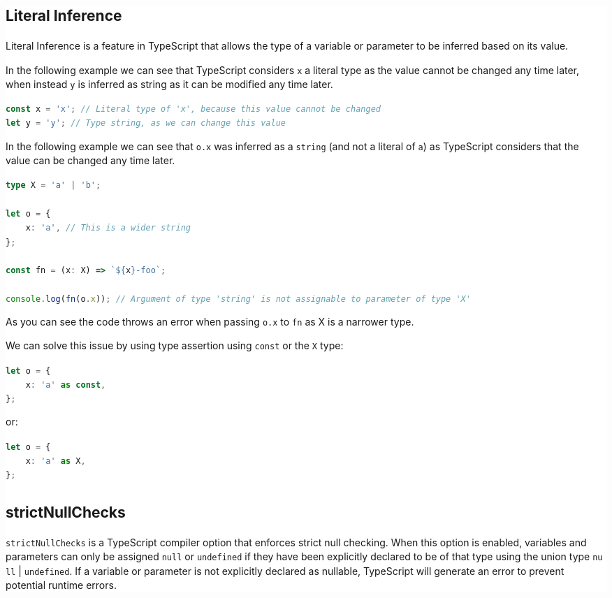 ## Literal Inference

Literal Inference is a feature in TypeScript that allows the type of a variable or parameter to be inferred based on its value.

In the following example we can see that TypeScript considers `x` a literal type as the value cannot be changed any time later, when instead `y` is inferred as string as it can be modified any time later.

```typescript
const x = 'x'; // Literal type of 'x', because this value cannot be changed
let y = 'y'; // Type string, as we can change this value
```

In the following example we can see that `o.x` was inferred as a `string` (and not a literal of `a`) as TypeScript considers that the value can be changed any time later.


```typescript
type X = 'a' | 'b';

let o = {
    x: 'a', // This is a wider string
};

const fn = (x: X) => `${x}-foo`;

console.log(fn(o.x)); // Argument of type 'string' is not assignable to parameter of type 'X'
```

As you can see the code throws an error when passing `o.x` to `fn` as X is a narrower type.

We can solve this issue by using type assertion using `const` or the `X` type:


```typescript
let o = {
    x: 'a' as const,
};
```

or:


```typescript
let o = {
    x: 'a' as X,
};
```

## strictNullChecks

`strictNullChecks` is a TypeScript compiler option that enforces strict null checking. When this option is enabled, variables and parameters can only be assigned `null` or `undefined` if they have been explicitly declared to be of that type using the union type `null` | `undefined`. If a variable or parameter is not explicitly declared as nullable, TypeScript will generate an error to prevent potential runtime errors.

